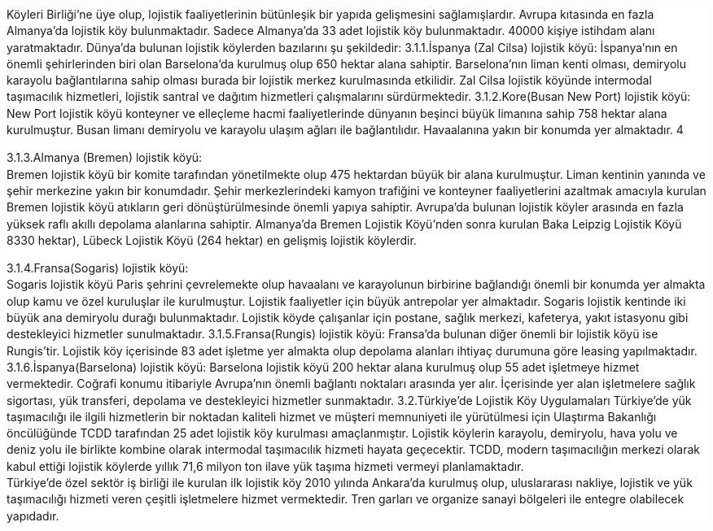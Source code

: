 Köyleri Birliği’ne üye olup, lojistik faaliyetlerinin bütünleşik bir yapıda gelişmesini sağlamışlardır. 
Avrupa kıtasında en fazla Almanya’da lojistik köy bulunmaktadır. Sadece Almanya’da 33 adet lojistik 
köy bulunmaktadır. 40000 kişiye istihdam alanı yaratmaktadır. 
Dünya’da bulunan lojistik köylerden bazılarını şu şekildedir: 
3.1.1.İspanya (Zal Cilsa) lojistik köyü: 
İspanya’nın en önemli şehirlerinden biri olan Barselona’da kurulmuş olup 650 hektar alana sahiptir. 
Barselona’nın liman kenti olması, demiryolu karayolu bağlantılarına sahip olması burada bir lojistik 
merkez kurulmasında etkilidir. Zal Cilsa lojistik köyünde intermodal taşımacılık hizmetleri,  lojistik 
santral ve dağıtım hizmetleri çalışmalarını sürdürmektedir. 
3.1.2.Kore(Busan New Port) lojistik köyü:  
New Port lojistik köyü konteyner ve elleçleme hacmi faaliyetlerinde dünyanın beşinci büyük limanına 
sahip 758 hektar alana kurulmuştur. Busan limanı demiryolu ve karayolu ulaşım ağları ile bağlantılıdır. 
Havaalanına yakın bir konumda yer almaktadır. 
4 
 

3.1.3.Almanya (Bremen) lojistik köyü:  
Bremen  lojistik  köyü  bir  komite  tarafından  yönetilmekte  olup  475  hektardan  büyük  bir  alana 
kurulmuştur. Liman kentinin yanında ve şehir merkezine yakın bir konumdadır. Şehir merkezlerindeki 
kamyon trafiğini ve konteyner faaliyetlerini azaltmak amacıyla kurulan Bremen lojistik köyü atıkların 
geri dönüştürülmesinde önemli yapıya sahiptir. 
Avrupa’da bulunan lojistik köyler arasında en fazla yüksek raflı akıllı depolama alanlarına sahiptir. 
Almanya’da Bremen Lojistik Köyü’nden sonra kurulan Baka Leipzig Lojistik Köyü 8330 hektar), Lübeck 
Lojistik Köyü (264 hektar) en gelişmiş lojistik köylerdir. 
 
 
 
3.1.4.Fransa(Sogaris) lojistik köyü:  
Sogaris lojistik köyü Paris şehrini çevrelemekte olup havaalanı ve karayolunun birbirine bağlandığı 
önemli bir konumda yer almakta olup kamu ve özel kuruluşlar ile kurulmuştur. Lojistik faaliyetler için 
büyük  antrepolar  yer  almaktadır.  Sogaris  lojistik  kentinde  iki  büyük  ana  demiryolu  durağı 
bulunmaktadır. Lojistik köyde çalışanlar için postane, sağlık merkezi, kafeterya, yakıt istasyonu gibi 
destekleyici hizmetler sunulmaktadır. 
3.1.5.Fransa(Rungis) lojistik köyü: 
 Fransa’da bulunan diğer önemli bir lojistik köyü ise Rungis’tir. Lojistik köy içerisinde 83 adet işletme 
yer almakta olup depolama alanları ihtiyaç durumuna göre leasing yapılmaktadır. 
3.1.6.İspanya(Barselona) lojistik köyü: 
Barselona lojistik köyü 200 hektar alana kurulmuş olup 55 adet işletmeye hizmet vermektedir. Coğrafi 
konumu itibariyle Avrupa’nın önemli bağlantı noktaları arasında yer alır. İçerisinde yer alan işletmelere 
sağlık sigortası, yük transferi, depolama ve destekleyici hizmetler sunmaktadır. 
 3.2.Türkiye’de Lojistik Köy Uygulamaları 
Türkiye’de yük taşımacılığı ile ilgili hizmetlerin bir noktadan kaliteli hizmet ve müşteri memnuniyeti ile 
yürütülmesi için Ulaştırma Bakanlığı öncülüğünde TCDD tarafından 25 adet lojistik köy kurulması 
amaçlanmıştır. Lojistik köylerin karayolu, demiryolu, hava yolu ve deniz yolu ile birlikte kombine olarak 
intermodal taşımacılık hizmeti hayata geçecektir. TCDD, modern taşımacılığın merkezi olarak kabul 
ettiği lojistik köylerde yıllık 71,6 milyon ton ilave yük taşıma hizmeti vermeyi planlamaktadır.  
Türkiye’de özel sektör iş birliği ile kurulan ilk lojistik köy 2010 yılında Ankara’da kurulmuş olup, 
uluslararası nakliye, lojistik ve yük taşımacılığı hizmeti veren çeşitli işletmelere hizmet vermektedir. 
Tren garları ve organize sanayi bölgeleri ile entegre olabilecek yapıdadır. 